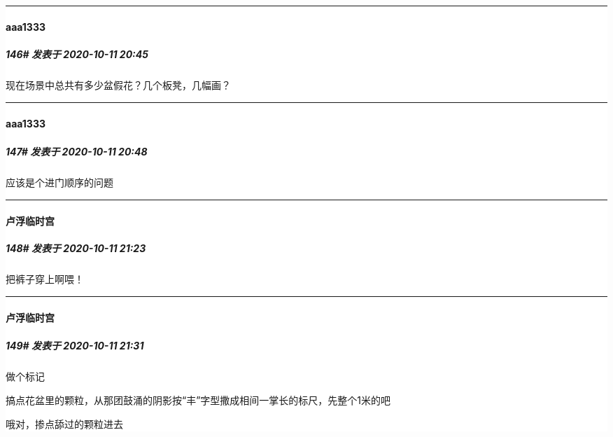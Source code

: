 





*****

####  aaa1333  
##### 146#       发表于 2020-10-11 20:45




现在场景中总共有多少盆假花？几个板凳，几幅画？







*****

####  aaa1333  
##### 147#       发表于 2020-10-11 20:48




应该是个进门顺序的问题







*****

####  卢浮临时宫  
##### 148#       发表于 2020-10-11 21:23




把裤子穿上啊喂！







*****

####  卢浮临时宫  
##### 149#       发表于 2020-10-11 21:31




做个标记

搞点花盆里的颗粒，从那团鼓涌的阴影按“丰”字型撒成相间一掌长的标尺，先整个1米的吧


哦对，掺点舔过的颗粒进去


